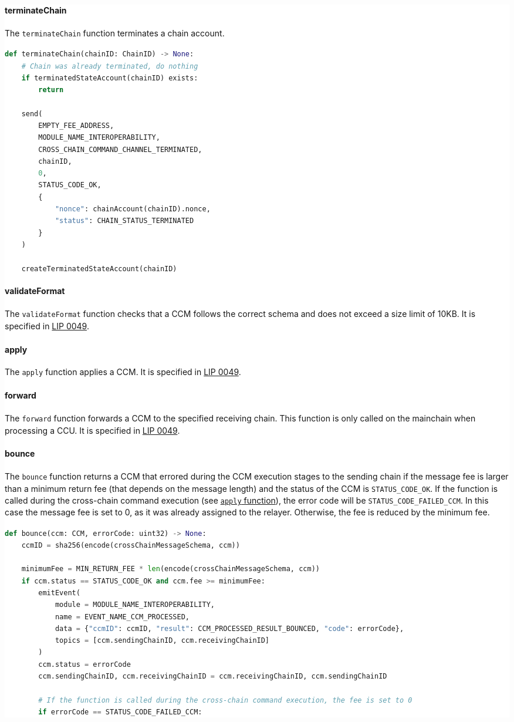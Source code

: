 #### terminateChain

The `terminateChain` function terminates a chain account.

```python
def terminateChain(chainID: ChainID) -> None:
    # Chain was already terminated, do nothing
    if terminatedStateAccount(chainID) exists:
        return

    send(
        EMPTY_FEE_ADDRESS,
        MODULE_NAME_INTEROPERABILITY,
        CROSS_CHAIN_COMMAND_CHANNEL_TERMINATED,
        chainID,
        0,
        STATUS_CODE_OK,
        {
            "nonce": chainAccount(chainID).nonce,
            "status": CHAIN_STATUS_TERMINATED
        }
    )

    createTerminatedStateAccount(chainID)
```

#### validateFormat

The `validateFormat` function checks that a CCM follows the correct schema and does not exceed a size limit of 10KB. It is specified in [LIP 0049][lip-0049].

#### apply

The `apply` function applies a CCM. It is specified in [LIP 0049][lip-0049].

#### forward

The `forward` function forwards a CCM to the specified receiving chain. This function is only called on the mainchain when processing a CCU. It is specified in [LIP 0049][lip-0049].

#### bounce

The `bounce` function returns a CCM that errored during the CCM execution stages to the sending chain if the message fee is larger than a minimum return fee (that depends on the message length) and the status of the CCM is `STATUS_CODE_OK`.
If the function is called during the cross-chain command execution (see [`apply` function][lip-0049#apply]), the error code will be `STATUS_CODE_FAILED_CCM`.
In this case the message fee is set to 0, as it was already assigned to the relayer.
Otherwise, the fee is reduced by the minimum fee.

```python
def bounce(ccm: CCM, errorCode: uint32) -> None:
    ccmID = sha256(encode(crossChainMessageSchema, ccm))

    minimumFee = MIN_RETURN_FEE * len(encode(crossChainMessageSchema, ccm))
    if ccm.status == STATUS_CODE_OK and ccm.fee >= minimumFee:
        emitEvent(
            module = MODULE_NAME_INTEROPERABILITY,
            name = EVENT_NAME_CCM_PROCESSED,
            data = {"ccmID": ccmID, "result": CCM_PROCESSED_RESULT_BOUNCED, "code": errorCode},
            topics = [ccm.sendingChainID, ccm.receivingChainID]
        )
        ccm.status = errorCode
        ccm.sendingChainID, ccm.receivingChainID = ccm.receivingChainID, ccm.sendingChainID

        # If the function is called during the cross-chain command execution, the fee is set to 0
        if errorCode == STATUS_CODE_FAILED_CCM:
```

[lip-0043]: https://github.com/LiskHQ/lips/blob/main/proposals/lip-0043.md
[lip-0049]: https://github.com/LiskHQ/lips/blob/main/proposals/lip-0049.md
[lip-0049#apply]: https://github.com/LiskHQ/lips/blob/main/proposals/lip-0049.md#apply
[lip-0049#ccmschema]: https://github.com/LiskHQ/lips/blob/main/proposals/lip-0049.md#cross-chain-message-schema
[lip-0053]: https://github.com/LiskHQ/lips/blob/main/proposals/lip-0053.md
[lip-0054]: https://github.com/LiskHQ/lips/blob/main/proposals/lip-0054.md
[lip-0055#block-processing-stages]: https://github.com/LiskHQ/lips/blob/main/proposals/lip-0055.md#block-processing-stages
[lip-0061#certificate-schema]: https://github.com/LiskHQ/lips/blob/main/proposals/lip-0061.md#schema